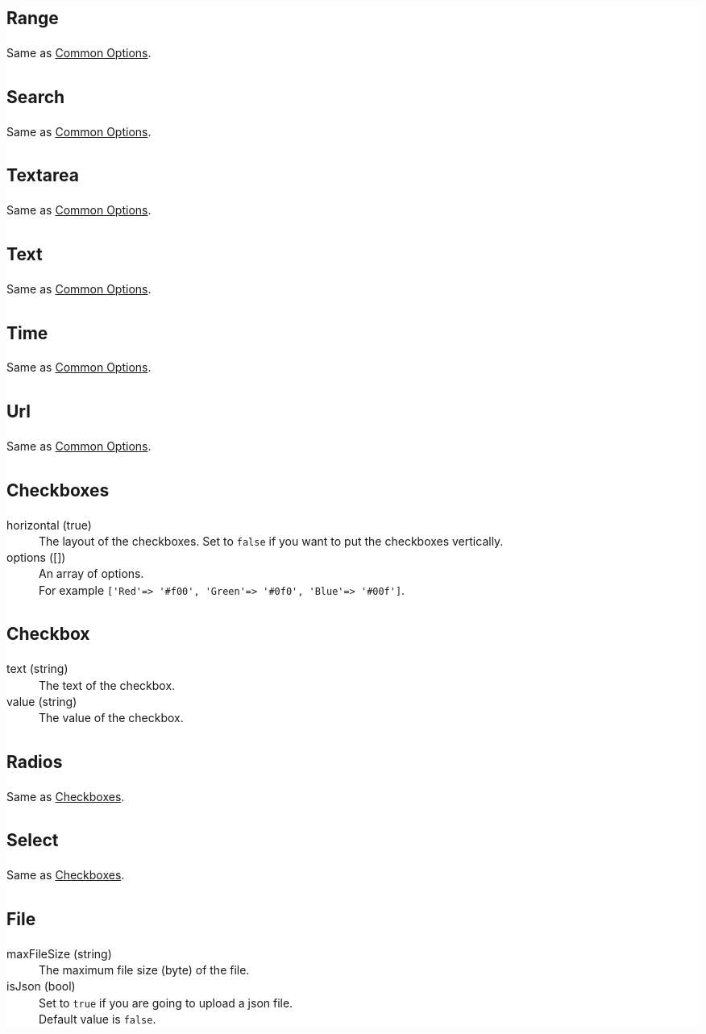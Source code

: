 ## Range
Same as [Common Options](#common-options).

## Search
Same as [Common Options](#common-options).

## Textarea
Same as [Common Options](#common-options).

## Text
Same as [Common Options](#common-options).

## Time
Same as [Common Options](#common-options).

## Url
Same as [Common Options](#common-options).

## Checkboxes
<dl>
<dt>horizontal (true)</dt>
<dd>The layout of the checkboxes. Set to <code>false</code> if you want to put the checkboxes vertically.</dd>
<dt>options ([])</dt>
<dd>An array of options. <br>For example <code>['Red'=> '#f00', 'Green'=> '#0f0', 'Blue'=> '#00f']</code>.</dd>
</dl>

## Checkbox
<dl>
<dt>text (string)</dt>
<dd>The text of the checkbox.</dd>
<dt>value (string)</dt>
<dd>The value of the checkbox.</dd>
</dl>

## Radios
Same as [Checkboxes](#checkboxes).

## Select
Same as [Checkboxes](#checkboxes).

## File
<dl>
<dt>maxFileSize (string)</dt>
<dd>The maximum file size (byte) of the file.</dd>
<dt>isJson (bool)</dt>
<dd>Set to <code>true</code> if you are going to upload a json file.<br>Default value is <code>false</code>.</dd>
</dl>
